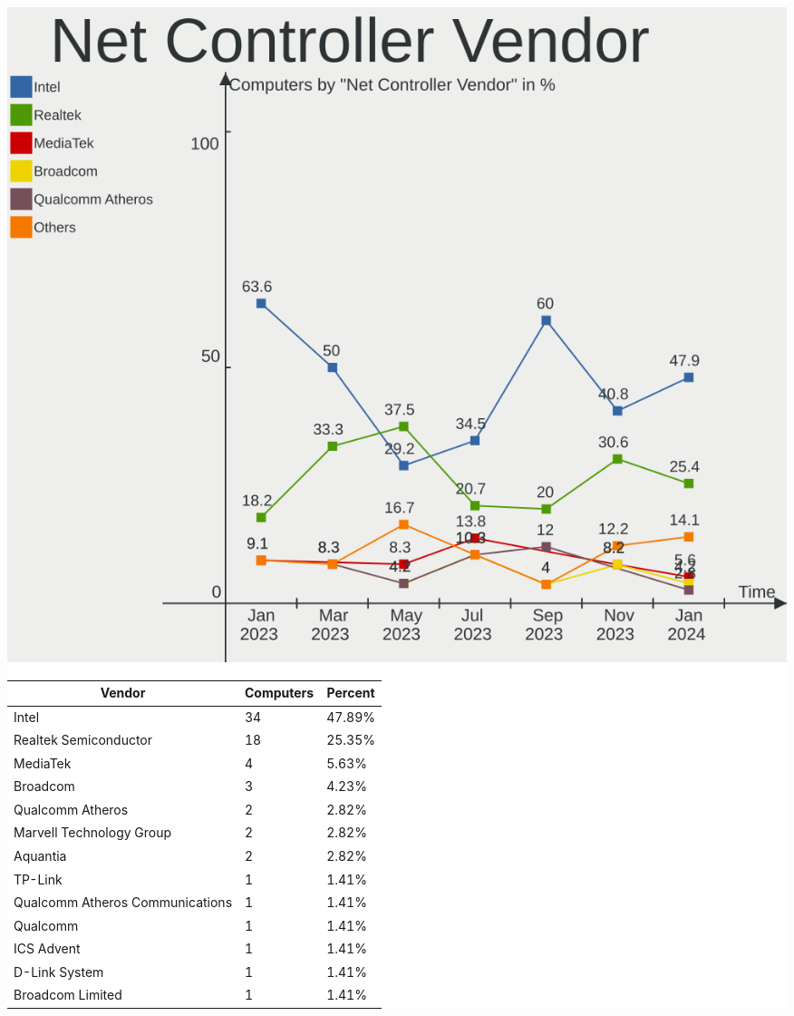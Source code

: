 ![Net Controller Vendor](./images/line_chart/net_vendor.svg)

| Vendor                          | Computers | Percent |
|---------------------------------|-----------|---------|
| Intel                           | 34        | 47.89%  |
| Realtek Semiconductor           | 18        | 25.35%  |
| MediaTek                        | 4         | 5.63%   |
| Broadcom                        | 3         | 4.23%   |
| Qualcomm Atheros                | 2         | 2.82%   |
| Marvell Technology Group        | 2         | 2.82%   |
| Aquantia                        | 2         | 2.82%   |
| TP-Link                         | 1         | 1.41%   |
| Qualcomm Atheros Communications | 1         | 1.41%   |
| Qualcomm                        | 1         | 1.41%   |
| ICS Advent                      | 1         | 1.41%   |
| D-Link System                   | 1         | 1.41%   |
| Broadcom Limited                | 1         | 1.41%   |

